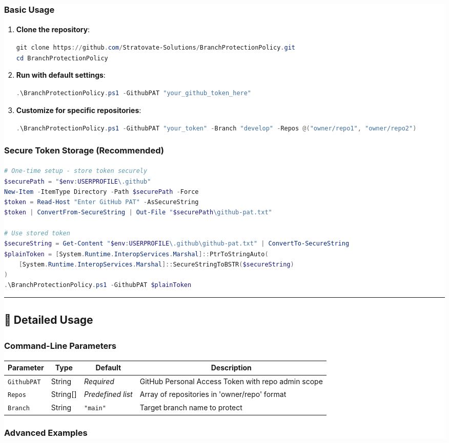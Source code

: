 ### Basic Usage

1. **Clone the repository**:

   ```powershell
   git clone https://github.com/Stratovate-Solutions/BranchProtectionPolicy.git
   cd BranchProtectionPolicy
   ```

2. **Run with default settings**:

   ```powershell
   .\BranchProtectionPolicy.ps1 -GithubPAT "your_github_token_here"
   ```

3. **Customize for specific repositories**:

   ```powershell
   .\BranchProtectionPolicy.ps1 -GithubPAT "your_token" -Branch "develop" -Repos @("owner/repo1", "owner/repo2")
   ```

### Secure Token Storage (Recommended)

```powershell
# One-time setup - store token securely
$securePath = "$env:USERPROFILE\.github"
New-Item -ItemType Directory -Path $securePath -Force
$token = Read-Host "Enter GitHub PAT" -AsSecureString
$token | ConvertFrom-SecureString | Out-File "$securePath\github-pat.txt"

# Use stored token
$secureString = Get-Content "$env:USERPROFILE\.github\github-pat.txt" | ConvertTo-SecureString
$plainToken = [System.Runtime.InteropServices.Marshal]::PtrToStringAuto(
    [System.Runtime.InteropServices.Marshal]::SecureStringToBSTR($secureString)
)
.\BranchProtectionPolicy.ps1 -GithubPAT $plainToken
```

---

## 📖 Detailed Usage

### Command-Line Parameters

| Parameter | Type | Default | Description |
|-----------|------|---------|-------------|
| `GithubPAT` | String | *Required* | GitHub Personal Access Token with repo admin scope |
| `Repos` | String[] | *Predefined list* | Array of repositories in 'owner/repo' format |
| `Branch` | String | `"main"` | Target branch name to protect |

### Advanced Examples
